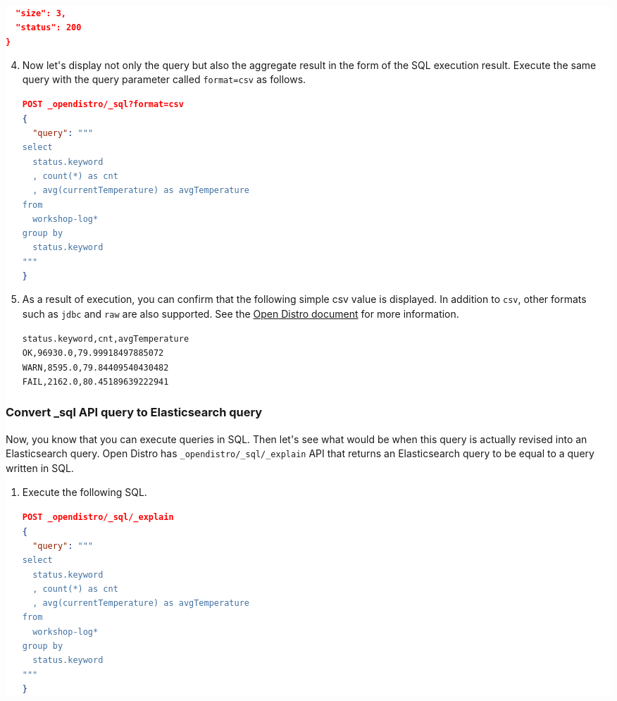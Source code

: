    ```json
     "size": 3,
     "status": 200
   }
   ```

4. Now let's display not only the query but also the aggregate result in the form of the SQL execution result. Execute the same query with the query parameter called `format=csv` as follows.

   ```json
   POST _opendistro/_sql?format=csv
   {
     "query": """
   select
     status.keyword
     , count(*) as cnt
     , avg(currentTemperature) as avgTemperature
   from
     workshop-log*
   group by
     status.keyword
   """
   }
   ```

5. As a result of execution, you can confirm that the following simple csv value is displayed. In addition to `csv`, other formats such as `jdbc` and `raw` are also supported. See the [Open Distro document](https://opendistro.github.io/for-elasticsearch-docs/docs/sql/protocol/) for more information.

   ```csv
   status.keyword,cnt,avgTemperature
   OK,96930.0,79.99918497885072
   WARN,8595.0,79.84409540430482
   FAIL,2162.0,80.45189639222941
   ```

### Convert _sql API query to Elasticsearch query

Now, you know that you can execute queries in SQL. Then let's see what would be when this query is actually revised into an Elasticsearch query. Open Distro has `_opendistro/_sql/_explain` API that returns an Elasticsearch query to be equal to a query written in SQL.

1. Execute the following SQL.

   ```json
   POST _opendistro/_sql/_explain
   {
     "query": """
   select
     status.keyword
     , count(*) as cnt
     , avg(currentTemperature) as avgTemperature
   from
     workshop-log*
   group by
     status.keyword
   """
   }
   ```
